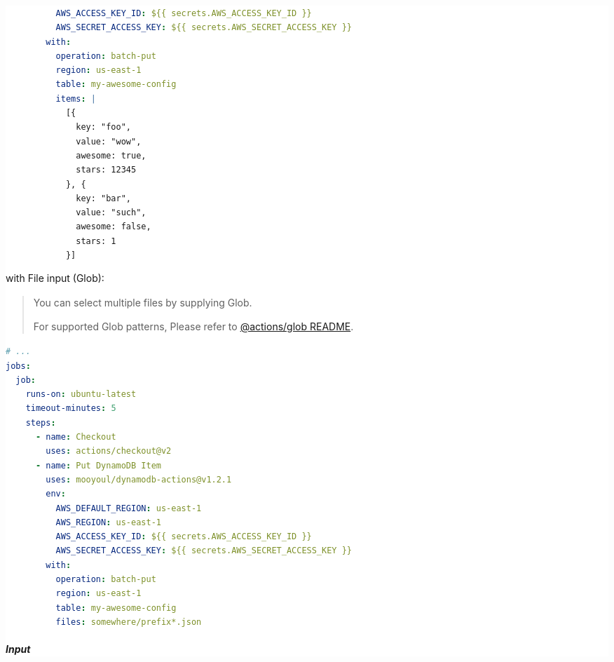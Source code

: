 ```yaml
          AWS_ACCESS_KEY_ID: ${{ secrets.AWS_ACCESS_KEY_ID }}
          AWS_SECRET_ACCESS_KEY: ${{ secrets.AWS_SECRET_ACCESS_KEY }}
        with:
          operation: batch-put
          region: us-east-1
          table: my-awesome-config
          items: |
            [{ 
              key: "foo",
              value: "wow",
              awesome: true,
              stars: 12345
            }, {
              key: "bar",
              value: "such",
              awesome: false,
              stars: 1
            }]
```

with File input (Glob):

> You can select multiple files by supplying Glob.
>
> For supported Glob patterns, Please refer to [@actions/glob README](https://github.com/actions/toolkit/tree/master/packages/glob#patterns).
  

```yaml
# ...
jobs:
  job:
    runs-on: ubuntu-latest
    timeout-minutes: 5
    steps:
      - name: Checkout
        uses: actions/checkout@v2
      - name: Put DynamoDB Item
        uses: mooyoul/dynamodb-actions@v1.2.1
        env:
          AWS_DEFAULT_REGION: us-east-1
          AWS_REGION: us-east-1
          AWS_ACCESS_KEY_ID: ${{ secrets.AWS_ACCESS_KEY_ID }}
          AWS_SECRET_ACCESS_KEY: ${{ secrets.AWS_SECRET_ACCESS_KEY }}
        with:
          operation: batch-put
          region: us-east-1
          table: my-awesome-config
          files: somewhere/prefix*.json
```


##### Input

